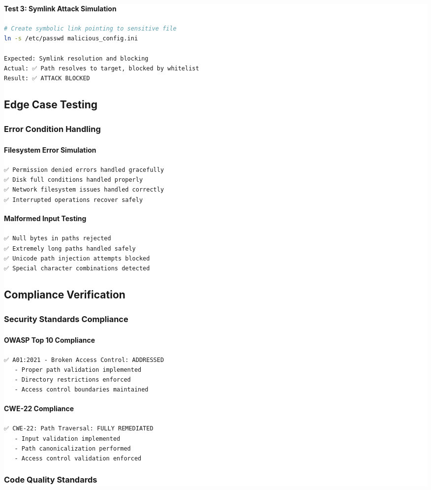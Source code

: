 #### **Test 3: Symlink Attack Simulation**
```bash
# Create symbolic link pointing to sensitive file
ln -s /etc/passwd malicious_config.ini

Expected: Symlink resolution and blocking
Actual: ✅ Path resolves to target, blocked by whitelist
Result: ✅ ATTACK BLOCKED
```

## Edge Case Testing

### **Error Condition Handling**

#### **Filesystem Error Simulation**
```
✅ Permission denied errors handled gracefully
✅ Disk full conditions handled properly
✅ Network filesystem issues handled correctly
✅ Interrupted operations recover safely
```

#### **Malformed Input Testing**
```
✅ Null bytes in paths rejected
✅ Extremely long paths handled safely
✅ Unicode path injection attempts blocked
✅ Special character combinations detected
```

## Compliance Verification

### **Security Standards Compliance**

#### **OWASP Top 10 Compliance**
```
✅ A01:2021 - Broken Access Control: ADDRESSED
   - Proper path validation implemented
   - Directory restrictions enforced
   - Access control boundaries maintained
```

#### **CWE-22 Compliance**
```
✅ CWE-22: Path Traversal: FULLY REMEDIATED
   - Input validation implemented
   - Path canonicalization performed
   - Access control validation enforced
```

### **Code Quality Standards**
